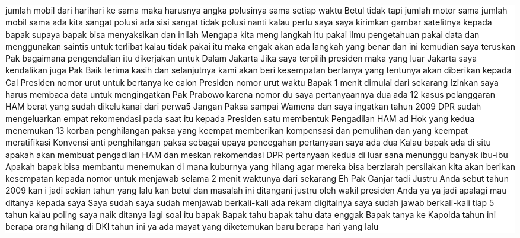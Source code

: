 jumlah mobil dari harihari ke sama maka
harusnya angka polusinya sama setiap
waktu Betul tidak tapi jumlah motor sama
jumlah mobil sama ada kita sangat polusi
ada sisi sangat tidak polusi nanti kalau
perlu saya saya kirimkan gambar
satelitnya kepada bapak supaya bapak
bisa menyaksikan dan inilah Mengapa kita
meng langkah itu pakai ilmu pengetahuan
pakai data dan menggunakan saintis untuk
terlibat kalau tidak pakai itu maka
engak akan ada langkah yang benar dan
ini kemudian saya teruskan Pak bagaimana
pengendalian itu dikerjakan untuk Dalam
Jakarta Jika saya terpilih presiden maka
yang luar Jakarta saya kendalikan juga
Pak
Baik terima kasih dan selanjutnya kami
akan beri kesempatan bertanya yang
tentunya akan diberikan kepada Cal
Presiden nomor urut untuk bertanya ke
calon Presiden nomor
urut waktu Bapak 1 menit dimulai dari
sekarang Izinkan saya harus membaca data
untuk
mengingatkan Pak Prabowo karena nomor du
saya pertanyaannya dua ada 12 kasus
pelanggaran HAM berat yang sudah
dikelukanai dari
perwa5 Jangan Paksa sampai Wamena dan
saya ingatkan tahun 2009 DPR sudah
mengeluarkan empat rekomendasi pada saat
itu kepada
Presiden satu membentuk Pengadilan HAM
ad Hok yang kedua menemukan 13 korban
penghilangan paksa yang keempat
memberikan kompensasi dan pemulihan dan
yang keempat meratifikasi Konvensi anti
penghilangan paksa sebagai upaya
pencegahan pertanyaan saya ada dua Kalau
bapak ada di situ apakah akan membuat
pengadilan HAM dan meskan rekomendasi
DPR pertanyaan kedua di luar sana
menunggu banyak ibu-ibu Apakah bapak
bisa membantu menemukan di mana kuburnya
yang hilang agar mereka bisa
berziarah persilakan kita akan berikan
kesempatan kepada nomor untuk menjawab
selama 2 menit waktunya dari sekarang Eh
Pak Ganjar tadi Justru Anda sebut tahun
2009 kan i jadi sekian tahun yang lalu
kan betul dan masalah ini ditangani
justru oleh wakil presiden Anda
ya ya jadi apalagi mau ditanya kepada
saya Saya sudah saya sudah menjawab
berkali-kali ada rekam
digitalnya saya sudah jawab berkali-kali
tiap 5 tahun kalau poling saya naik
ditanya lagi soal
itu bapak Bapak tahu bapak tahu data
enggak Bapak tanya ke Kapolda tahun ini
berapa orang hilang di
DKI tahun ini ya ada mayat yang
diketemukan baru berapa hari yang lalu